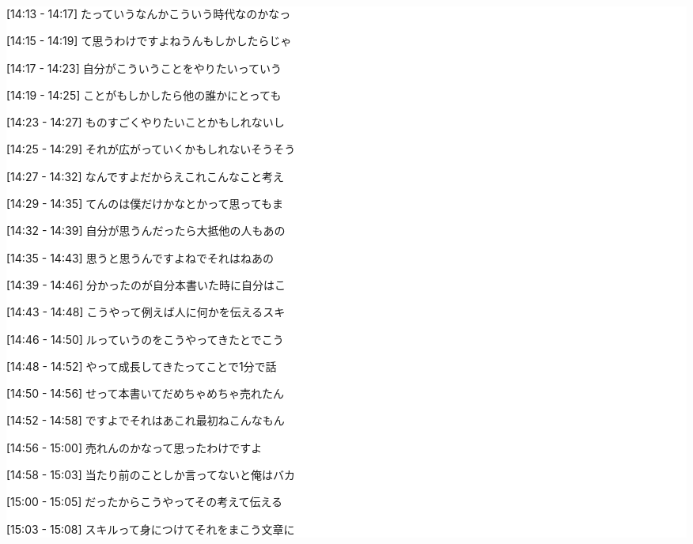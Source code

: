 [14:13 - 14:17]
たっていうなんかこういう時代なのかなっ

[14:15 - 14:19]
て思うわけですよねうんもしかしたらじゃ

[14:17 - 14:23]
自分がこういうことをやりたいっていう

[14:19 - 14:25]
ことがもしかしたら他の誰かにとっても

[14:23 - 14:27]
ものすごくやりたいことかもしれないし

[14:25 - 14:29]
それが広がっていくかもしれないそうそう

[14:27 - 14:32]
なんですよだからえこれこんなこと考え

[14:29 - 14:35]
てんのは僕だけかなとかって思ってもま

[14:32 - 14:39]
自分が思うんだったら大抵他の人もあの

[14:35 - 14:43]
思うと思うんですよねでそれはねあの

[14:39 - 14:46]
分かったのが自分本書いた時に自分はこ

[14:43 - 14:48]
こうやって例えば人に何かを伝えるスキ

[14:46 - 14:50]
ルっていうのをこうやってきたとでこう

[14:48 - 14:52]
やって成長してきたってことで1分で話

[14:50 - 14:56]
せって本書いてだめちゃめちゃ売れたん

[14:52 - 14:58]
ですよでそれはあこれ最初ねこんなもん

[14:56 - 15:00]
売れんのかなって思ったわけですよ

[14:58 - 15:03]
当たり前のことしか言ってないと俺はバカ

[15:00 - 15:05]
だったからこうやってその考えて伝える

[15:03 - 15:08]
スキルって身につけてそれをまこう文章に
